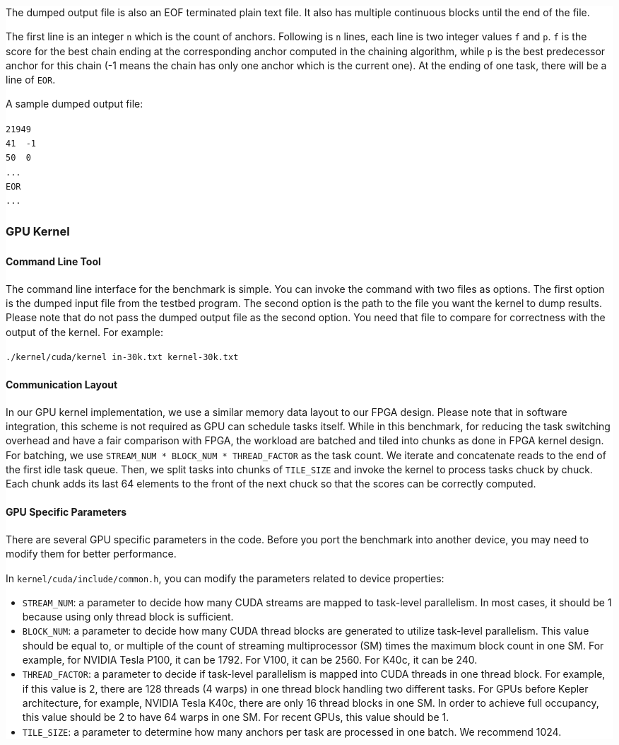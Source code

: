 The dumped output file is also an EOF terminated plain text file. It also has multiple continuous blocks until the end of the file. 

The first line is an integer `n` which is the count of anchors. Following is `n` lines, each line is two integer values `f` and `p`. `f` is the score for the best chain ending at the corresponding anchor computed in the chaining algorithm, while `p` is the best predecessor anchor for this chain (-1 means the chain has only one anchor which is the current one). At the ending of one task, there will be a line of `EOR`.

A sample dumped output file:

```
21949
41	-1
50	0
...
EOR
...
```

### <a name="gpu-kernel-devel"></a>GPU Kernel

#### Command Line Tool

The command line interface for the benchmark is simple. You can invoke the command with two files as options. The first option is the dumped input file from the testbed program. The second option is the path to the file you want the kernel to dump results. Please note that do not pass the dumped output file as the second option. You need that file to compare for correctness with the output of the kernel. For example:

```
./kernel/cuda/kernel in-30k.txt kernel-30k.txt
```

#### Communication Layout

In our GPU kernel implementation, we use a similar memory data layout to our FPGA design. Please note that in software integration, this scheme is not required as GPU can schedule tasks itself. While in this benchmark, for reducing the task switching overhead and have a fair comparison with FPGA, the workload are batched and tiled into chunks as done in FPGA kernel design. For batching, we use `STREAM_NUM * BLOCK_NUM * THREAD_FACTOR` as the task count. We iterate and concatenate reads to the end of the first idle task queue. Then, we split tasks into chunks of `TILE_SIZE` and invoke the kernel to process tasks chuck by chuck. Each chunk adds its last 64 elements to the front of the next chuck so that the scores can be correctly computed.

#### GPU Specific Parameters

There are several GPU specific parameters in the code. Before you port the benchmark into another device, you may need to modify them for better performance.

In `kernel/cuda/include/common.h`, you can modify the parameters related to device properties:

* `STREAM_NUM`: a parameter to decide how many CUDA streams are mapped to task-level parallelism. In most cases, it should be 1 because using only thread block is sufficient.
* `BLOCK_NUM`: a parameter to decide how many CUDA thread blocks are generated to utilize task-level parallelism. This value should be equal to, or multiple of the count of streaming multiprocessor (SM) times the maximum block count in one SM. For example, for NVIDIA Tesla P100, it can be 1792. For V100, it can be 2560. For K40c, it can be 240.
* `THREAD_FACTOR`: a parameter to decide if task-level parallelism is mapped into CUDA threads in one thread block. For example, if this value is 2, there are 128 threads (4 warps) in one thread block handling two different tasks. For GPUs before Kepler architecture, for example, NVIDIA Tesla K40c, there are only 16 thread blocks in one SM. In order to achieve full occupancy, this value should be 2 to have 64 warps in one SM. For recent GPUs, this value should be 1.
* `TILE_SIZE`: a parameter to determine how many anchors per task are processed in one batch. We recommend 1024.
